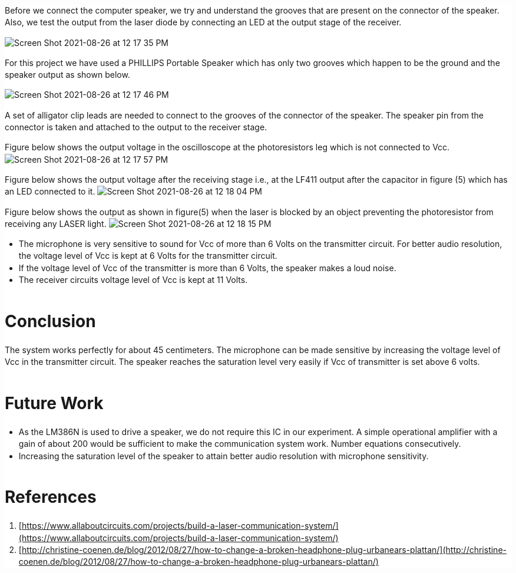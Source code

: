 Before we connect the computer speaker, we try and understand the grooves that are present on the connector of the speaker. Also, we test the output from the laser diode by connecting an LED at the output stage of the receiver.

<img width="586" alt="Screen Shot 2021-08-26 at 12 17 35 PM" src="https://user-images.githubusercontent.com/24211929/131034477-d7e032b8-5156-455f-9b8f-b84e08a23a54.png">

For this project we have used a PHILLIPS Portable Speaker which has only two grooves which happen to be the ground and the speaker output as shown below.

<img width="450" alt="Screen Shot 2021-08-26 at 12 17 46 PM" src="https://user-images.githubusercontent.com/24211929/131034486-356988ef-ad7a-4690-a6c1-3392ba115d57.png">

A set of alligator clip leads are needed to connect to the grooves of the connector of the speaker. The speaker pin from the connector is taken and attached to the output to the receiver stage.


Figure below shows the output voltage in the oscilloscope at the photoresistors leg which is not connected to Vcc.
<img width="577" alt="Screen Shot 2021-08-26 at 12 17 57 PM" src="https://user-images.githubusercontent.com/24211929/131023813-d2abcbd5-8a3e-466b-815f-bc1b6fbf533e.png">

Figure below shows the output voltage after the receiving stage i.e., at the LF411 output after the capacitor in figure (5) which has an LED connected to it.
<img width="579" alt="Screen Shot 2021-08-26 at 12 18 04 PM" src="https://user-images.githubusercontent.com/24211929/131023816-f5ffcf17-15e3-47e3-9225-cfada68d6220.png">

Figure below shows the output as shown in figure(5) when the laser is blocked by an object preventing the photoresistor from receiving any LASER light.
<img width="575" alt="Screen Shot 2021-08-26 at 12 18 15 PM" src="https://user-images.githubusercontent.com/24211929/131023821-d2cbf5c8-7a8e-4d15-b80d-204fe2f87f5e.png">

- The microphone is very sensitive to sound for Vcc of more than 6 Volts on the transmitter circuit. For better audio resolution, the voltage level of Vcc is kept at 6 Volts for the transmitter circuit.
- If the voltage level of Vcc of the transmitter is more than 6 Volts, the speaker makes a loud noise.
- The receiver circuits voltage level of Vcc is kept at 11 Volts.

# Conclusion

The system works perfectly for about 45 centimeters. The microphone can be made sensitive by increasing the voltage level of Vcc in the transmitter circuit. The speaker reaches the saturation level very easily if Vcc of transmitter is set above 6 volts.

# Future Work
- As the LM386N is used to drive a speaker, we do not require this IC in our experiment. A simple operational amplifier with a gain of about 200 would be sufficient to make the communication system work. Number equations consecutively.
- Increasing the saturation level of the speaker to attain better audio resolution with microphone sensitivity.

# References
1. [https://www.allaboutcircuits.com/projects/build-a-laser-communication-system/](https://www.allaboutcircuits.com/projects/build-a-laser-communication-system/)
2. [http://christine-coenen.de/blog/2012/08/27/how-to-change-a-broken-headphone-plug-urbanears-plattan/](http://christine-coenen.de/blog/2012/08/27/how-to-change-a-broken-headphone-plug-urbanears-plattan/)
